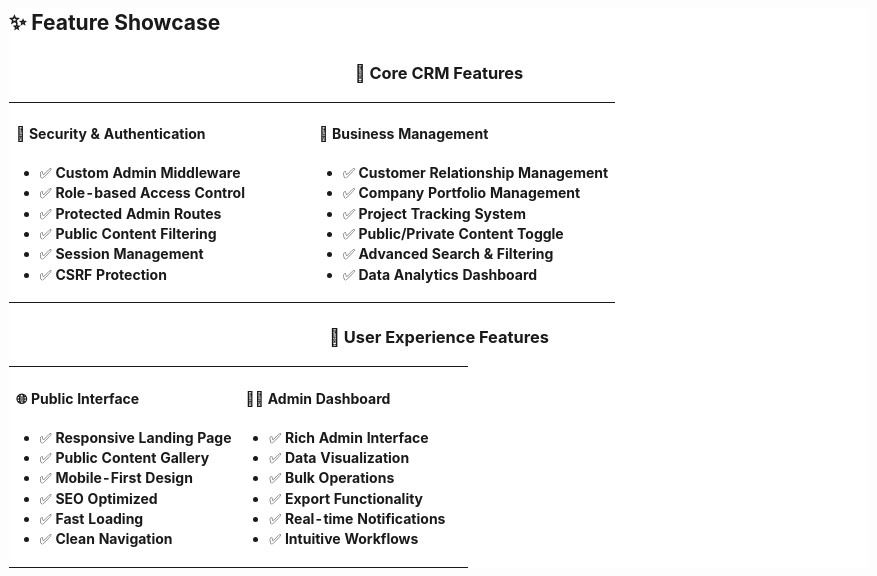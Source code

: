 
## ✨ Feature Showcase

<div align="center">

### 🎯 **Core CRM Features**

<table>
<tr>
<td width="50%">

#### 🔐 **Security & Authentication**
- ✅ **Custom Admin Middleware**
- ✅ **Role-based Access Control**
- ✅ **Protected Admin Routes**
- ✅ **Public Content Filtering**
- ✅ **Session Management**
- ✅ **CSRF Protection**

</td>
<td width="50%">

#### 🏢 **Business Management**
- ✅ **Customer Relationship Management**
- ✅ **Company Portfolio Management**
- ✅ **Project Tracking System**
- ✅ **Public/Private Content Toggle**
- ✅ **Advanced Search & Filtering**
- ✅ **Data Analytics Dashboard**

</td>
</tr>
</table>

### 🎨 **User Experience Features**

<table>
<tr>
<td width="50%">

#### 🌐 **Public Interface**
- ✅ **Responsive Landing Page**
- ✅ **Public Content Gallery**
- ✅ **Mobile-First Design**
- ✅ **SEO Optimized**
- ✅ **Fast Loading**
- ✅ **Clean Navigation**

</td>
<td width="50%">

#### 👨‍💼 **Admin Dashboard**
- ✅ **Rich Admin Interface**
- ✅ **Data Visualization**
- ✅ **Bulk Operations**
- ✅ **Export Functionality**
- ✅ **Real-time Notifications**
- ✅ **Intuitive Workflows**
